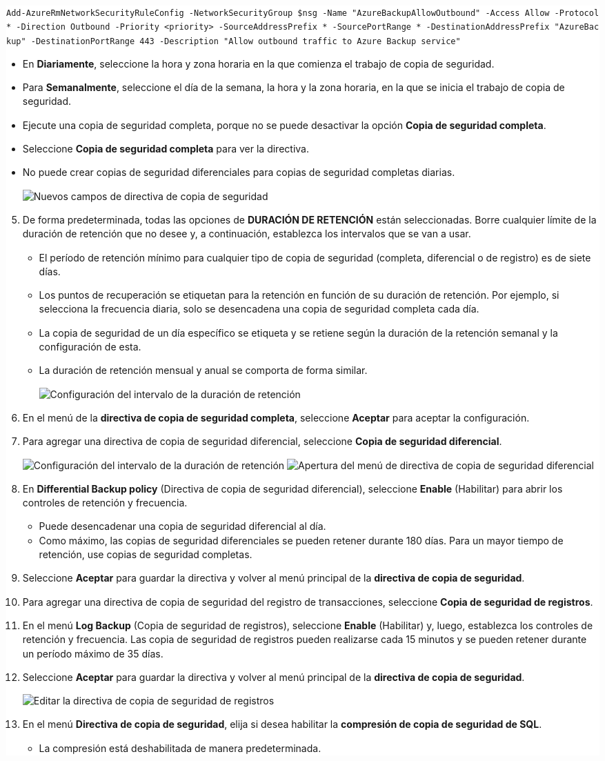    ```Add-AzureRmNetworkSecurityRuleConfig -NetworkSecurityGroup $nsg -Name "AzureBackupAllowOutbound" -Access Allow -Protocol * -Direction Outbound -Priority <priority> -SourceAddressPrefix * -SourcePortRange * -DestinationAddressPrefix "AzureBackup" -DestinationPortRange 443 -Description "Allow outbound traffic to Azure Backup service"```

   * En **Diariamente**, seleccione la hora y zona horaria en la que comienza el trabajo de copia de seguridad.
   * Para **Semanalmente**, seleccione el día de la semana, la hora y la zona horaria, en la que se inicia el trabajo de copia de seguridad.
   * Ejecute una copia de seguridad completa, porque no se puede desactivar la opción **Copia de seguridad completa**.
   * Seleccione **Copia de seguridad completa** para ver la directiva.
   * No puede crear copias de seguridad diferenciales para copias de seguridad completas diarias.

     ![Nuevos campos de directiva de copia de seguridad](./media/backup-azure-sql-database/full-backup-policy.png)  

5. De forma predeterminada, todas las opciones de **DURACIÓN DE RETENCIÓN** están seleccionadas. Borre cualquier límite de la duración de retención que no desee y, a continuación, establezca los intervalos que se van a usar.

    * El período de retención mínimo para cualquier tipo de copia de seguridad (completa, diferencial o de registro) es de siete días.
    * Los puntos de recuperación se etiquetan para la retención en función de su duración de retención. Por ejemplo, si selecciona la frecuencia diaria, solo se desencadena una copia de seguridad completa cada día.
    * La copia de seguridad de un día específico se etiqueta y se retiene según la duración de la retención semanal y la configuración de esta.
    * La duración de retención mensual y anual se comporta de forma similar.

       ![Configuración del intervalo de la duración de retención](./media/backup-azure-sql-database/retention-range-interval.png)

6. En el menú de la **directiva de copia de seguridad completa**, seleccione **Aceptar** para aceptar la configuración.
7. Para agregar una directiva de copia de seguridad diferencial, seleccione **Copia de seguridad diferencial**.

   ![Configuración del intervalo de la duración de retención](./media/backup-azure-sql-database/retention-range-interval.png)
   ![Apertura del menú de directiva de copia de seguridad diferencial](./media/backup-azure-sql-database/backup-policy-menu-choices.png)

8. En **Differential Backup policy** (Directiva de copia de seguridad diferencial), seleccione **Enable** (Habilitar) para abrir los controles de retención y frecuencia.

    * Puede desencadenar una copia de seguridad diferencial al día.
    * Como máximo, las copias de seguridad diferenciales se pueden retener durante 180 días. Para un mayor tiempo de retención, use copias de seguridad completas.

9. Seleccione **Aceptar** para guardar la directiva y volver al menú principal de la **directiva de copia de seguridad**.

10. Para agregar una directiva de copia de seguridad del registro de transacciones, seleccione **Copia de seguridad de registros**.
11. En el menú **Log Backup** (Copia de seguridad de registros), seleccione **Enable** (Habilitar) y, luego, establezca los controles de retención y frecuencia. Las copia de seguridad de registros pueden realizarse cada 15 minutos y se pueden retener durante un período máximo de 35 días.
12. Seleccione **Aceptar** para guardar la directiva y volver al menú principal de la **directiva de copia de seguridad**.

    ![Editar la directiva de copia de seguridad de registros](./media/backup-azure-sql-database/log-backup-policy-editor.png)

13. En el menú **Directiva de copia de seguridad**, elija si desea habilitar la **compresión de copia de seguridad de SQL**.
    * La compresión está deshabilitada de manera predeterminada.
   ```